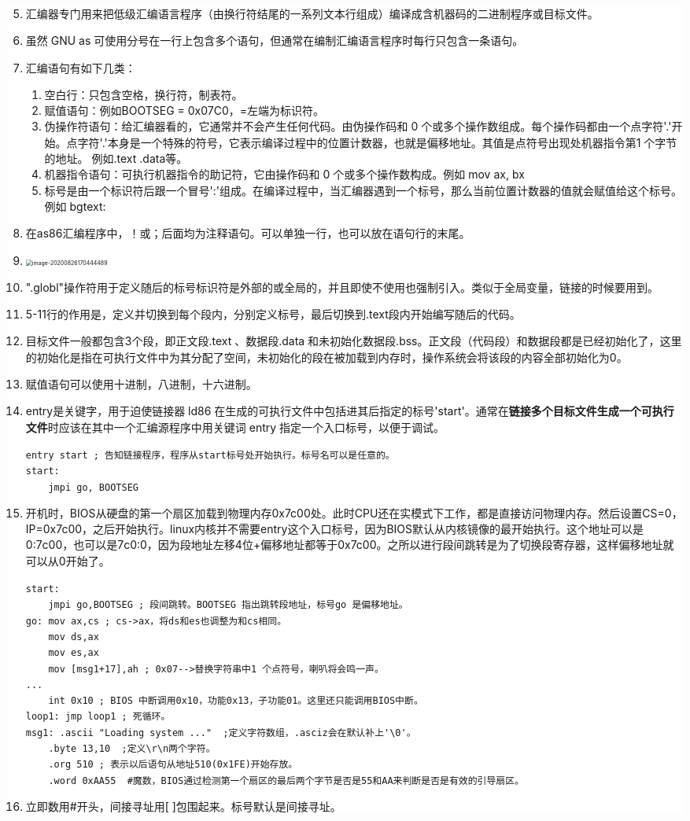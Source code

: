 5. 汇编器专门用来把低级汇编语言程序（由换行符结尾的一系列文本行组成）编译成含机器码的二进制程序或目标文件。

6. 虽然 GNU as 可使用分号在一行上包含多个语句，但通常在编制汇编语言程序时每行只包含一条语句。

7. 汇编语句有如下几类：

   1. 空白行：只包含空格，换行符，制表符。
   2. 赋值语句：例如BOOTSEG = 0x07C0，=左端为标识符。
   3. 伪操作符语句：给汇编器看的，它通常并不会产生任何代码。由伪操作码和 0 个或多个操作数组成。每个操作码都由一个点字符'.'开始。点字符'.'本身是一个特殊的符号，它表示编译过程中的位置计数器，也就是偏移地址。其值是点符号出现处机器指令第1 个字节的地址。 例如.text   .data等。
   4. 机器指令语句：可执行机器指令的助记符，它由操作码和 0 个或多个操作数构成。例如 mov ax, bx
   5. 标号是由一个标识符后跟一个冒号':'组成。在编译过程中，当汇编器遇到一个标号，那么当前位置计数器的值就会赋值给这个标号。例如 bgtext:

8. 在as86汇编程序中，！或；后面均为注释语句。可以单独一行，也可以放在语句行的末尾。

9. <img src="Linux完全注释.assets/image-20200826170444489.png" alt="image-20200826170444489" style="zoom: 50%;" />

10. ".globl"操作符用于定义随后的标号标识符是外部的或全局的，并且即使不使用也强制引入。类似于全局变量，链接的时候要用到。

11. 5-11行的作用是，定义并切换到每个段内，分别定义标号，最后切换到.text段内开始编写随后的代码。

12. 目标文件一般都包含3个段，即正文段.text 、数据段.data 和未初始化数据段.bss。正文段（代码段）和数据段都是已经初始化了，这里的初始化是指在可执行文件中为其分配了空间，未初始化的段在被加载到内存时，操作系统会将该段的内容全部初始化为0。

13. 赋值语句可以使用十进制，八进制，十六进制。

14. entry是关键字，用于迫使链接器 ld86 在生成的可执行文件中包括进其后指定的标号'start'。通常在**链接多个目标文件生成一个可执行文件**时应该在其中一个汇编源程序中用关键词 entry 指定一个入口标号，以便于调试。

    ```assembly
    entry start ; 告知链接程序，程序从start标号处开始执行。标号名可以是任意的。
    start:
    	jmpi go, BOOTSEG
    ```

15. 开机时，BIOS从硬盘的第一个扇区加载到物理内存0x7c00处。此时CPU还在实模式下工作，都是直接访问物理内存。然后设置CS=0，IP=0x7c00，之后开始执行。linux内核并不需要entry这个入口标号，因为BIOS默认从内核镜像的最开始执行。这个地址可以是0:7c00，也可以是7c0:0，因为段地址左移4位+偏移地址都等于0x7c00。之所以进行段间跳转是为了切换段寄存器，这样偏移地址就可以从0开始了。

    ```assembly
    start:
        jmpi go,BOOTSEG ; 段间跳转。BOOTSEG 指出跳转段地址，标号go 是偏移地址。
    go: mov ax,cs ; cs->ax，将ds和es也调整为和cs相同。
        mov ds,ax
        mov es,ax
        mov [msg1+17],ah ; 0x07-->替换字符串中1 个点符号，喇叭将会鸣一声。
    ...
        int 0x10 ; BIOS 中断调用0x10，功能0x13，子功能01。这里还只能调用BIOS中断。
    loop1: jmp loop1 ; 死循环。
    msg1: .ascii "Loading system ..."  ;定义字符数组，.asciz会在默认补上'\0'。
        .byte 13,10  ;定义\r\n两个字符。
        .org 510 ; 表示以后语句从地址510(0x1FE)开始存放。
        .word 0xAA55  #魔数，BIOS通过检测第一个扇区的最后两个字节是否是55和AA来判断是否是有效的引导扇区。
    ```

16. 立即数用#开头，间接寻址用[ ]包围起来。标号默认是间接寻址。
